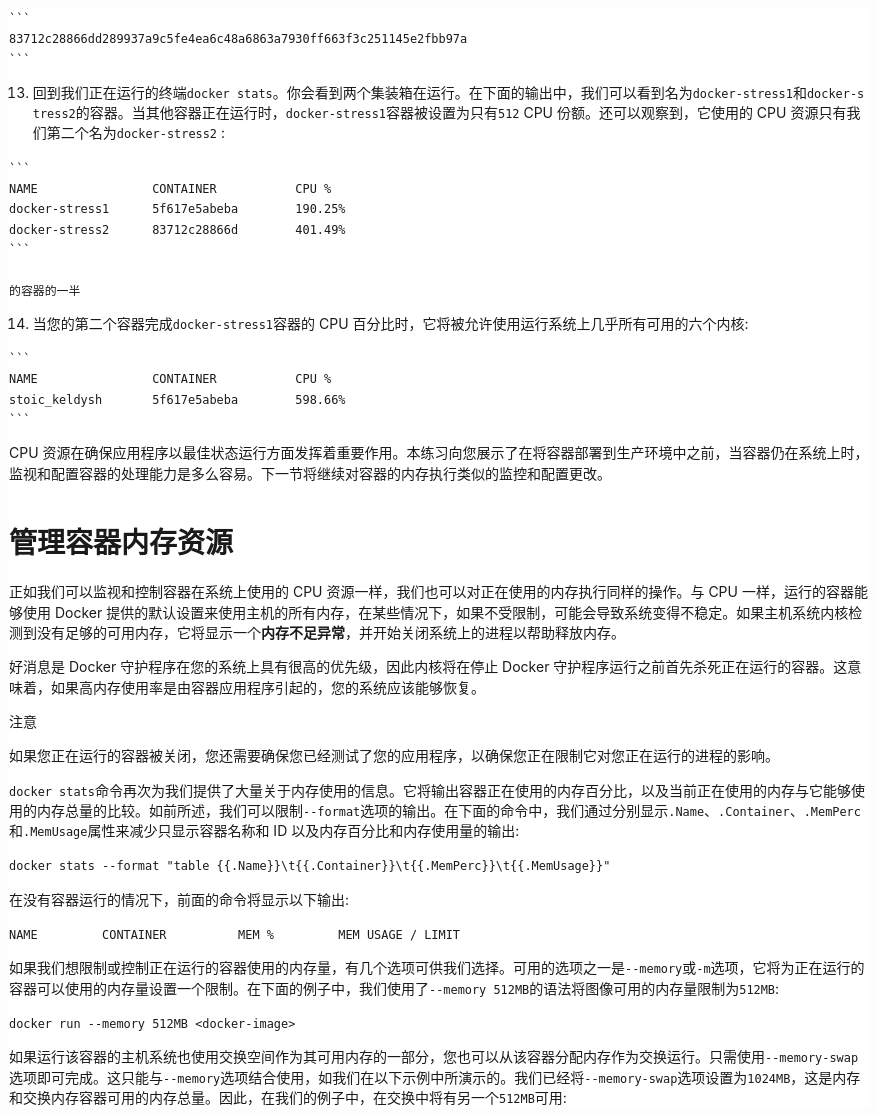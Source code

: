     ```
    83712c28866dd289937a9c5fe4ea6c48a6863a7930ff663f3c251145e2fbb97a
    ```

13.  回到我们正在运行的终端`docker stats`。你会看到两个集装箱在运行。在下面的输出中，我们可以看到名为`docker-stress1`和`docker-stress2`的容器。当其他容器正在运行时，`docker-stress1`容器被设置为只有`512` CPU 份额。还可以观察到，它使用的 CPU 资源只有我们第二个名为`docker-stress2` :

    ```
    NAME                CONTAINER           CPU %
    docker-stress1      5f617e5abeba        190.25%
    docker-stress2      83712c28866d        401.49%
    ```

    的容器的一半
14.  当您的第二个容器完成`docker-stress1`容器的 CPU 百分比时，它将被允许使用运行系统上几乎所有可用的六个内核:

    ```
    NAME                CONTAINER           CPU %
    stoic_keldysh       5f617e5abeba        598.66%
    ```

CPU 资源在确保应用程序以最佳状态运行方面发挥着重要作用。本练习向您展示了在将容器部署到生产环境中之前，当容器仍在系统上时，监视和配置容器的处理能力是多么容易。下一节将继续对容器的内存执行类似的监控和配置更改。

# 管理容器内存资源

正如我们可以监视和控制容器在系统上使用的 CPU 资源一样，我们也可以对正在使用的内存执行同样的操作。与 CPU 一样，运行的容器能够使用 Docker 提供的默认设置来使用主机的所有内存，在某些情况下，如果不受限制，可能会导致系统变得不稳定。如果主机系统内核检测到没有足够的可用内存，它将显示一个**内存不足异常**，并开始关闭系统上的进程以帮助释放内存。

好消息是 Docker 守护程序在您的系统上具有很高的优先级，因此内核将在停止 Docker 守护程序运行之前首先杀死正在运行的容器。这意味着，如果高内存使用率是由容器应用程序引起的，您的系统应该能够恢复。

注意

如果您正在运行的容器被关闭，您还需要确保您已经测试了您的应用程序，以确保您正在限制它对您正在运行的进程的影响。

`docker stats`命令再次为我们提供了大量关于内存使用的信息。它将输出容器正在使用的内存百分比，以及当前正在使用的内存与它能够使用的内存总量的比较。如前所述，我们可以限制`--format`选项的输出。在下面的命令中，我们通过分别显示`.Name`、`.Container`、`.MemPerc`和`.MemUsage`属性来减少只显示容器名称和 ID 以及内存百分比和内存使用量的输出:

```
docker stats --format "table {{.Name}}\t{{.Container}}\t{{.MemPerc}}\t{{.MemUsage}}"
```

在没有容器运行的情况下，前面的命令将显示以下输出:

```
NAME         CONTAINER          MEM %         MEM USAGE / LIMIT
```

如果我们想限制或控制正在运行的容器使用的内存量，有几个选项可供我们选择。可用的选项之一是`--memory`或`-m`选项，它将为正在运行的容器可以使用的内存量设置一个限制。在下面的例子中，我们使用了`--memory 512MB`的语法将图像可用的内存量限制为`512MB`:

```
docker run --memory 512MB <docker-image>
```

如果运行该容器的主机系统也使用交换空间作为其可用内存的一部分，您也可以从该容器分配内存作为交换运行。只需使用`--memory-swap`选项即可完成。这只能与`--memory`选项结合使用，如我们在以下示例中所演示的。我们已经将`--memory-swap`选项设置为`1024MB`，这是内存和交换内存容器可用的内存总量。因此，在我们的例子中，在交换中将有另一个`512MB`可用:

